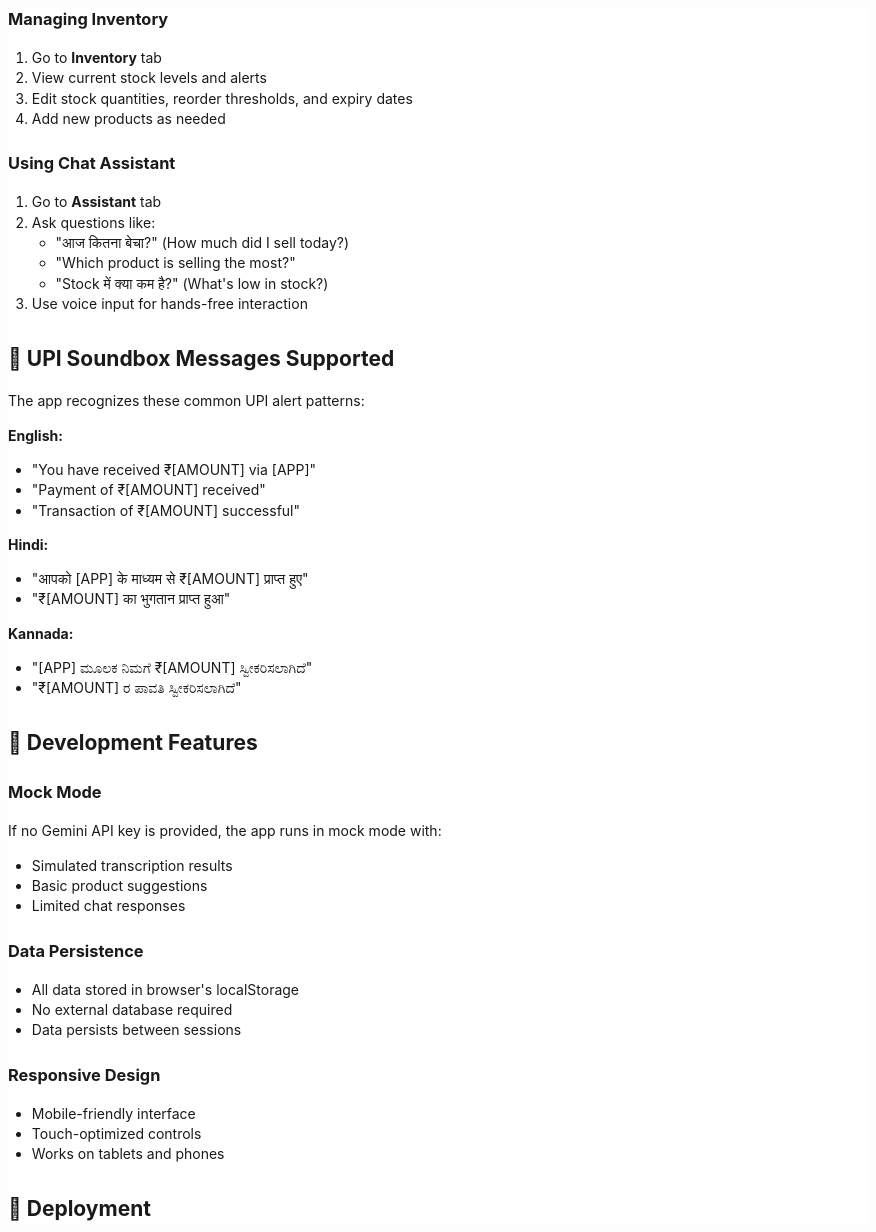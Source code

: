 ### Managing Inventory
1. Go to **Inventory** tab
2. View current stock levels and alerts
3. Edit stock quantities, reorder thresholds, and expiry dates
4. Add new products as needed

### Using Chat Assistant
1. Go to **Assistant** tab
2. Ask questions like:
   - "आज कितना बेचा?" (How much did I sell today?)
   - "Which product is selling the most?"
   - "Stock में क्या कम है?" (What's low in stock?)
3. Use voice input for hands-free interaction

## 🎯 UPI Soundbox Messages Supported

The app recognizes these common UPI alert patterns:

**English:**
- "You have received ₹[AMOUNT] via [APP]"
- "Payment of ₹[AMOUNT] received"
- "Transaction of ₹[AMOUNT] successful"

**Hindi:**
- "आपको [APP] के माध्यम से ₹[AMOUNT] प्राप्त हुए"
- "₹[AMOUNT] का भुगतान प्राप्त हुआ"

**Kannada:**
- "[APP] ಮೂಲಕ ನಿಮಗೆ ₹[AMOUNT] ಸ್ವೀಕರಿಸಲಾಗಿದೆ"
- "₹[AMOUNT] ರ ಪಾವತಿ ಸ್ವೀಕರಿಸಲಾಗಿದೆ"

## 🔧 Development Features

### Mock Mode
If no Gemini API key is provided, the app runs in mock mode with:
- Simulated transcription results
- Basic product suggestions
- Limited chat responses

### Data Persistence
- All data stored in browser's localStorage
- No external database required
- Data persists between sessions

### Responsive Design
- Mobile-friendly interface
- Touch-optimized controls
- Works on tablets and phones

## 🚀 Deployment
